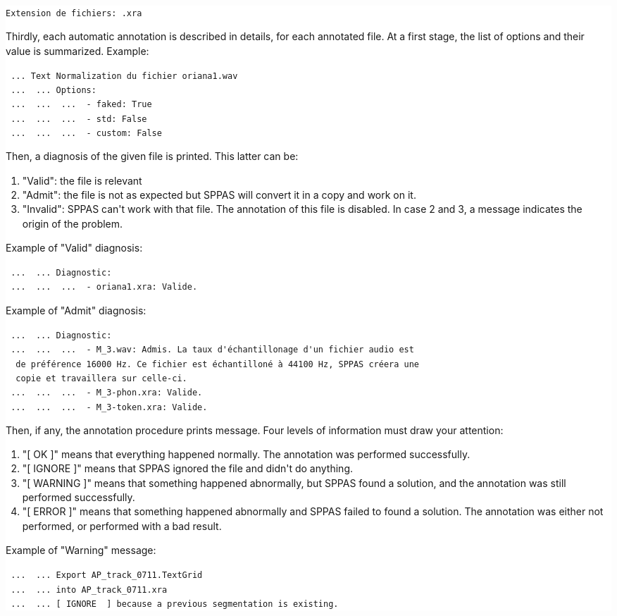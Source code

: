 ~~~~~~~~~~~~~~~~~~~~~~~~~~~~~~~~~~~~~~~~~~~~~~
Extension de fichiers: .xra
~~~~~~~~~~~~~~~~~~~~~~~~~~~~~~~~~~~~~~~~~~~~~~

Thirdly, each automatic annotation is described in details, for each
annotated file. At a first stage, the list of options and their value
is summarized. 
Example:

~~~~~~~~~~~~~~~~~~~~~~~~~~~~~~~~~~~~~~~~~~~~~~
 ... Text Normalization du fichier oriana1.wav
 ...  ... Options: 
 ...  ...  ...  - faked: True
 ...  ...  ...  - std: False
 ...  ...  ...  - custom: False
~~~~~~~~~~~~~~~~~~~~~~~~~~~~~~~~~~~~~~~~~~~~~~

Then, a diagnosis of the given file is printed. This 
latter can be:
1. "Valid": the file is relevant
2. "Admit": the file is not as expected but SPPAS will convert it in a copy and work on it.
3. "Invalid": SPPAS can't work with that file. The annotation of this file is disabled.
In case 2 and 3, a message indicates the origin of the problem.

Example of "Valid" diagnosis:

~~~~~~~~~~~~~~~~~~~~~~~~~~~~~~~~~~~~~~~~~~~~~~
 ...  ... Diagnostic: 
 ...  ...  ...  - oriana1.xra: Valide. 
~~~~~~~~~~~~~~~~~~~~~~~~~~~~~~~~~~~~~~~~~~~~~~

Example of "Admit" diagnosis:

~~~~~~~~~~~~~~~~~~~~~~~~~~~~~~~~~~~~~~~~~~~~~~
 ...  ... Diagnostic: 
 ...  ...  ...  - M_3.wav: Admis. La taux d'échantillonage d'un fichier audio est
  de préférence 16000 Hz. Ce fichier est échantilloné à 44100 Hz, SPPAS créera une
  copie et travaillera sur celle-ci.
 ...  ...  ...  - M_3-phon.xra: Valide. 
 ...  ...  ...  - M_3-token.xra: Valide. 
~~~~~~~~~~~~~~~~~~~~~~~~~~~~~~~~~~~~~~~~~~~~~~

Then, if any, the annotation procedure prints message.
Four levels of information must draw your attention:

1. "[   OK    ]" means that everything happened normally. The annotation was 
performed successfully.
2. "[ IGNORE  ]" means that SPPAS ignored the file and didn't do anything.
3. "[ WARNING ]" means that something happened abnormally, but SPPAS found
a solution, and the annotation was still performed successfully.
4. "[  ERROR  ]" means that something happened abnormally and SPPAS failed to
found a solution. The annotation was either not performed, or performed with
a bad result.

Example of "Warning" message:

~~~~~~~~~~~~~~~~~~~~~~~~~~~~~~~~~~~~~~~~~~~~~~
 ...  ... Export AP_track_0711.TextGrid
 ...  ... into AP_track_0711.xra
 ...  ... [ IGNORE  ] because a previous segmentation is existing.
~~~~~~~~~~~~~~~~~~~~~~~~~~~~~~~~~~~~~~~~~~~~~~
